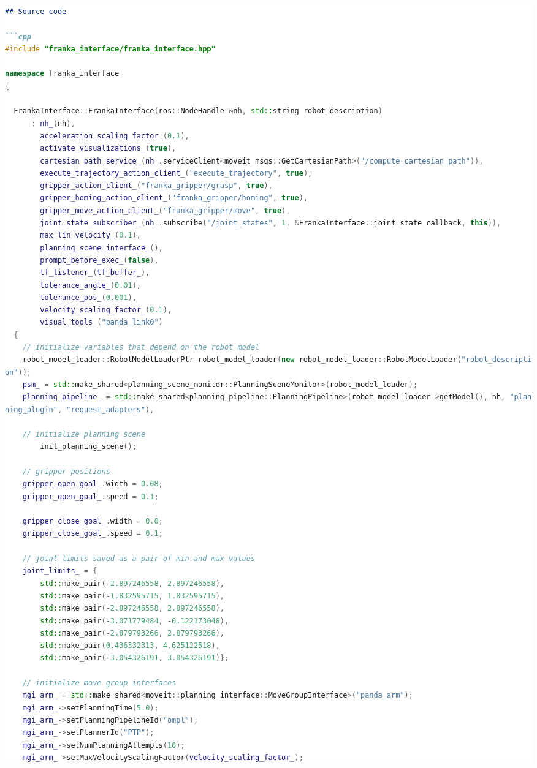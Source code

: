 ```markdown
## Source code

```cpp
#include "franka_interface/franka_interface.hpp"

namespace franka_interface
{

  FrankaInterface::FrankaInterface(ros::NodeHandle &nh, std::string robot_description)
      : nh_(nh),
        acceleration_scaling_factor_(0.1),
        activate_visualizations_(true),
        cartesian_path_service_(nh_.serviceClient<moveit_msgs::GetCartesianPath>("/compute_cartesian_path")),
        execute_trajectory_action_client_("execute_trajectory", true),
        gripper_action_client_("franka_gripper/grasp", true),
        gripper_homing_action_client_("franka_gripper/homing", true),
        gripper_move_action_client_("franka_gripper/move", true),
        joint_state_subscriber_(nh_.subscribe("/joint_states", 1, &FrankaInterface::joint_state_callback, this)),
        max_lin_velocity_(0.1),
        planning_scene_interface_(),
        prompt_before_exec_(false),
        tf_listener_(tf_buffer_),
        tolerance_angle_(0.01),
        tolerance_pos_(0.001),
        velocity_scaling_factor_(0.1),
        visual_tools_("panda_link0")
  {
    // initialize variables that depend on the robot model
    robot_model_loader::RobotModelLoaderPtr robot_model_loader(new robot_model_loader::RobotModelLoader("robot_description"));
    psm_ = std::make_shared<planning_scene_monitor::PlanningSceneMonitor>(robot_model_loader);
    planning_pipeline_ = std::make_shared<planning_pipeline::PlanningPipeline>(robot_model_loader->getModel(), nh, "planning_plugin", "request_adapters"),

    // initialize planning scene
        init_planning_scene();

    // gripper positions
    gripper_open_goal_.width = 0.08;
    gripper_open_goal_.speed = 0.1;

    gripper_close_goal_.width = 0.0;
    gripper_close_goal_.speed = 0.1;

    // joint limits saved as a pair of min and max values
    joint_limits_ = {
        std::make_pair(-2.897246558, 2.897246558),
        std::make_pair(-1.832595715, 1.832595715),
        std::make_pair(-2.897246558, 2.897246558),
        std::make_pair(-3.071779484, -0.122173048),
        std::make_pair(-2.879793266, 2.879793266),
        std::make_pair(0.436332313, 4.625122518),
        std::make_pair(-3.054326191, 3.054326191)};

    // initialize move group interfaces
    mgi_arm_ = std::make_shared<moveit::planning_interface::MoveGroupInterface>("panda_arm");
    mgi_arm_->setPlanningTime(5.0);
    mgi_arm_->setPlanningPipelineId("ompl");
    mgi_arm_->setPlannerId("PTP");
    mgi_arm_->setNumPlanningAttempts(10);
    mgi_arm_->setMaxVelocityScalingFactor(velocity_scaling_factor_);
```